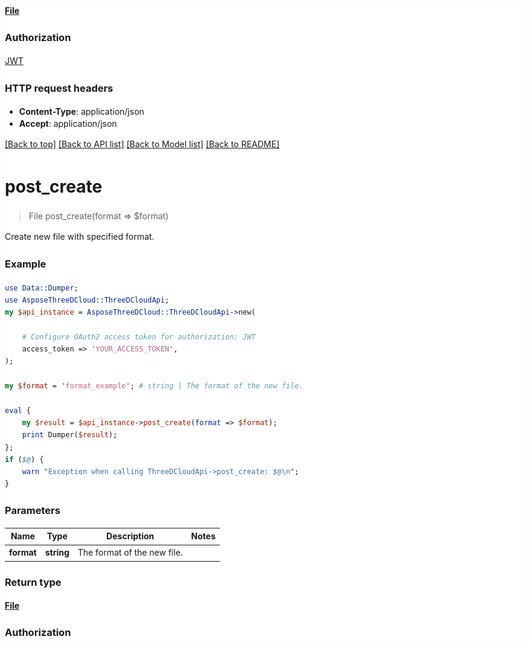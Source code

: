 [**File**](File.md)

### Authorization

[JWT](../README.md#JWT)

### HTTP request headers

 - **Content-Type**: application/json
 - **Accept**: application/json

[[Back to top]](#) [[Back to API list]](../README.md#documentation-for-api-endpoints) [[Back to Model list]](../README.md#documentation-for-models) [[Back to README]](../README.md)

# **post_create**
> File post_create(format => $format)

Create new file with specified format.             

### Example 
```perl
use Data::Dumper;
use AsposeThreeDCloud::ThreeDCloudApi;
my $api_instance = AsposeThreeDCloud::ThreeDCloudApi->new(

    # Configure OAuth2 access token for authorization: JWT
    access_token => 'YOUR_ACCESS_TOKEN',
);

my $format = 'format_example'; # string | The format of the new file.

eval { 
    my $result = $api_instance->post_create(format => $format);
    print Dumper($result);
};
if ($@) {
    warn "Exception when calling ThreeDCloudApi->post_create: $@\n";
}
```

### Parameters

Name | Type | Description  | Notes
------------- | ------------- | ------------- | -------------
 **format** | **string**| The format of the new file. | 

### Return type

[**File**](File.md)

### Authorization
